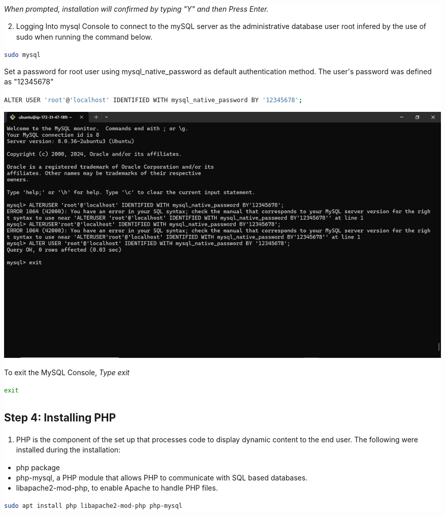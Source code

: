 _When prompted, installation will confirmed by typing "Y" and then Press Enter._ 

2. Logging Into mysql Console 
to connect to the mySQL server as the administrative database user root infered by the use of sudo when running the command below. 
```bash
sudo mysql
```
Set a password for root user using mysql_native_password as default authentication method. 
The user's password was defined as "12345678"
```bash
ALTER USER 'root'@'localhost' IDENTIFIED WITH mysql_native_password BY '12345678';
```
![Mysql password set](<Image/SC - 13 mysql psswd set.png>)

To exit the MySQL Console, _Type exit_
```bash
exit
```
## Step 4: Installing PHP 
1. PHP is the component of the set up that processes code to display dynamic content to the end user. 
The following were installed during the installation: 
- php package 
- php-mysql, a PHP module that allows PHP to communicate with SQL based databases. 
- libapache2-mod-php, to enable Apache to handle PHP files.

```bash
sudo apt install php libapache2-mod-php php-mysql
```
